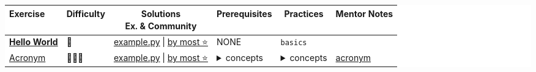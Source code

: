 | Exercise                                                                                                                      	| Difficulty 	| Solutions <br>Ex. & Community                                                                                                                                                                                                         	| Prerequisites                                                                                                                                                                                                                                                                                                                                                                                                                                                                                  	| Practices                                                                                                                                                                                                                                                                                                                                                                                                               	| Mentor Notes                                                                                                        	|
|:-------------------------------------------------------------------------------------------------------------------------------	|:----------	|:-----------------------------------------------------------------------------------------------------------------------------------------------------------------------------------------------------------------------------------------:	|------------------------------------------------------------------------------------------------------------------------------------------------------------------------------------------------------------------------------------------------------------------------------------------------------------------------------------------------------------------------------------------------------------------------------------------------------------------------------------------------	|-------------------------------------------------------------------------------------------------------------------------------------------------------------------------------------------------------------------------------------------------------------------------------------------------------------------------------------------------------------------------------------------------------------------------	|------------------------------------------------------------------------------------------------------------------------	|
| [**Hello World**](https://github.com/exercism/python/blob/main/exercises/practice/hello-world/.docs/instructions.md)          	| 🔹          	| [example.py](https://github.com/exercism/python/blob/main/exercises/practice/hello-world/.meta/example.py) \| [by most ⭐ ](https://exercism.io/tracks/python/exercises/hello-world/solutions?order=num_stars)                           	| NONE                                                                                                                                                                                                                                                                                                                                                                                                                                                                                           	| `basics`                                                                                                                                                                                                                                                                                                                                                                                                                	|                                                                                                                        	|
| [Acronym](https://github.com/exercism/python/blob/main/exercises/practice/hello-world/.docs/instructions.md)                  	| 🔹🔹🔹        	| [example.py](https://github.com/exercism/python/blob/main/exercises/practice/acronym/.meta/example.py) \| [by most ⭐ ](https://exercism.io/tracks/python/exercises/acronym/solutions?order=num_stars)                                   	| <details><summary>concepts</summary></details>                                                                                                                                                                                                                                                                                                                         	| <details><summary>concepts</summary></details>                                                                                                                                                                                                                                                                     	| [acronym](https://github.com/exercism/website-copy/tree/main/tracks/python/exercises/acronym/)                         	|